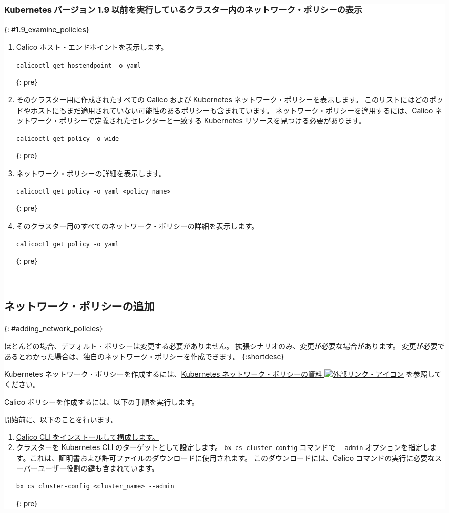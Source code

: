 ### Kubernetes バージョン 1.9 以前を実行しているクラスター内のネットワーク・ポリシーの表示
{: #1.9_examine_policies}

1. Calico ホスト・エンドポイントを表示します。

    ```
    calicoctl get hostendpoint -o yaml
    ```
    {: pre}

2. そのクラスター用に作成されたすべての Calico および Kubernetes ネットワーク・ポリシーを表示します。 このリストにはどのポッドやホストにもまだ適用されていない可能性のあるポリシーも含まれています。 ネットワーク・ポリシーを適用するには、Calico ネットワーク・ポリシーで定義されたセレクターと一致する Kubernetes リソースを見つける必要があります。

    ```
    calicoctl get policy -o wide
    ```
    {: pre}

3. ネットワーク・ポリシーの詳細を表示します。

    ```
    calicoctl get policy -o yaml <policy_name>
    ```
    {: pre}

4. そのクラスター用のすべてのネットワーク・ポリシーの詳細を表示します。

    ```
    calicoctl get policy -o yaml
    ```
    {: pre}

<br />


## ネットワーク・ポリシーの追加
{: #adding_network_policies}

ほとんどの場合、デフォルト・ポリシーは変更する必要がありません。 拡張シナリオのみ、変更が必要な場合があります。 変更が必要であるとわかった場合は、独自のネットワーク・ポリシーを作成できます。
{:shortdesc}

Kubernetes ネットワーク・ポリシーを作成するには、[Kubernetes ネットワーク・ポリシーの資料 ![外部リンク・アイコン](../icons/launch-glyph.svg "外部リンク・アイコン")](https://kubernetes.io/docs/concepts/services-networking/network-policies/) を参照してください。

Calico ポリシーを作成するには、以下の手順を実行します。

開始前に、以下のことを行います。
1. [Calico CLI をインストールして構成します。](#cli_install)
2. [クラスターを Kubernetes CLI のターゲットとして設定](cs_cli_install.html#cs_cli_configure)します。 `bx cs cluster-config` コマンドで `--admin` オプションを指定します。これは、証明書および許可ファイルのダウンロードに使用されます。 このダウンロードには、Calico コマンドの実行に必要なスーパーユーザー役割の鍵も含まれています。
    ```
    bx cs cluster-config <cluster_name> --admin
    ```
    {: pre}
